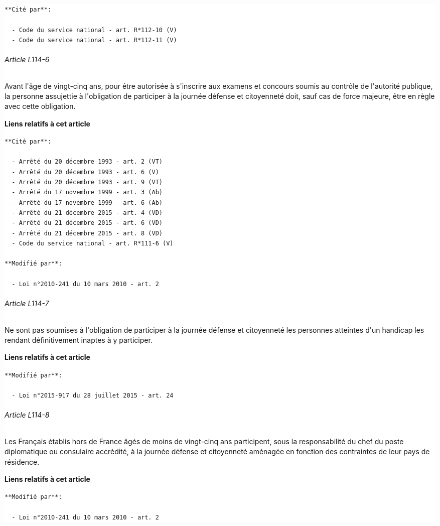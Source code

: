 	**Cité par**:

	  - Code du service national - art. R*112-10 (V)
	  - Code du service national - art. R*112-11 (V)


###### Article L114-6

Avant l'âge de vingt-cinq ans, pour être autorisée à s'inscrire aux examens et concours soumis au contrôle de l'autorité
publique, la personne assujettie à l'obligation de participer à       la journée défense et citoyenneté doit, sauf cas de
force majeure, être en règle avec cette obligation.

**Liens relatifs à cet article**

	**Cité par**:

	  - Arrêté du 20 décembre 1993 - art. 2 (VT)
	  - Arrêté du 20 décembre 1993 - art. 6 (V)
	  - Arrêté du 20 décembre 1993 - art. 9 (VT)
	  - Arrêté du 17 novembre 1999 - art. 3 (Ab)
	  - Arrêté du 17 novembre 1999 - art. 6 (Ab)
	  - Arrêté du 21 décembre 2015 - art. 4 (VD)
	  - Arrêté du 21 décembre 2015 - art. 6 (VD)
	  - Arrêté du 21 décembre 2015 - art. 8 (VD)
	  - Code du service national - art. R*111-6 (V)

	**Modifié par**:

	  - Loi n°2010-241 du 10 mars 2010 - art. 2


###### Article L114-7

Ne sont pas soumises à l'obligation de participer à       la journée défense et citoyenneté les personnes atteintes d'un
handicap les rendant définitivement inaptes à y participer.

**Liens relatifs à cet article**

	**Modifié par**:

	  - Loi n°2015-917 du 28 juillet 2015 - art. 24


###### Article L114-8

Les Français établis hors de France âgés de moins de vingt-cinq ans participent, sous la responsabilité du chef du poste
diplomatique ou consulaire accrédité, à       la journée défense et citoyenneté aménagée en fonction des contraintes de leur
pays de résidence.

**Liens relatifs à cet article**

	**Modifié par**:

	  - Loi n°2010-241 du 10 mars 2010 - art. 2
